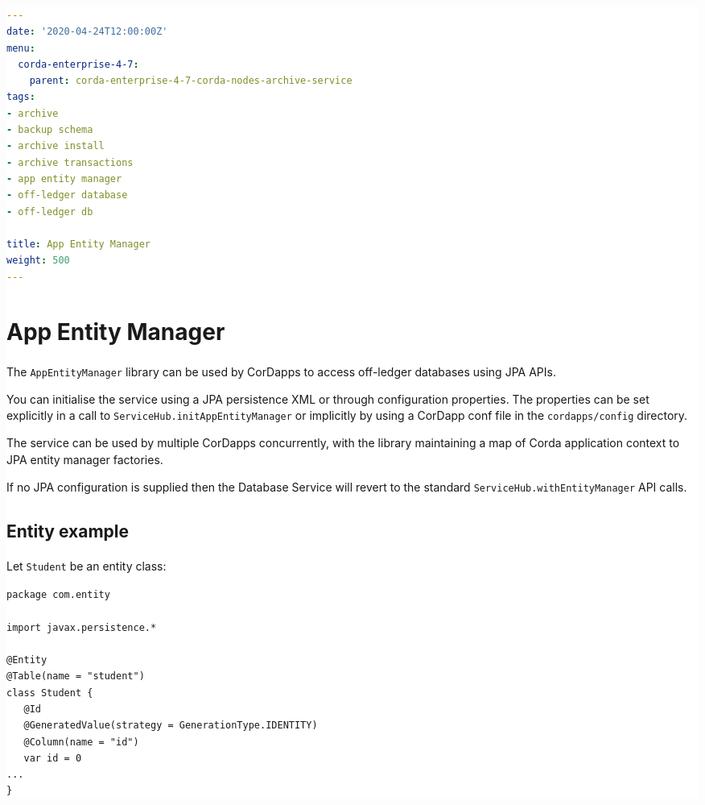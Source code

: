 ```yaml
---
date: '2020-04-24T12:00:00Z'
menu:
  corda-enterprise-4-7:
    parent: corda-enterprise-4-7-corda-nodes-archive-service
tags:
- archive
- backup schema
- archive install
- archive transactions
- app entity manager
- off-ledger database
- off-ledger db

title: App Entity Manager
weight: 500
---
```


# App Entity Manager

The `AppEntityManager` library can be used by CorDapps to access off-ledger databases using JPA APIs.

You can initialise the service using a JPA persistence XML or through configuration properties. The properties can be set explicitly in a call to `ServiceHub.initAppEntityManager` or implicitly by using a CorDapp conf file in the `cordapps/config` directory.

The service can be used by multiple CorDapps concurrently, with the library maintaining a map of Corda application context to JPA entity manager factories.

If no JPA configuration is supplied then the Database Service will revert to the standard `ServiceHub.withEntityManager` API calls.

## Entity example

Let `Student` be an entity class:

 ```aidl
package com.entity

import javax.persistence.*

@Entity
@Table(name = "student")
class Student {
    @Id
    @GeneratedValue(strategy = GenerationType.IDENTITY)
    @Column(name = "id")
    var id = 0
...
}
```
